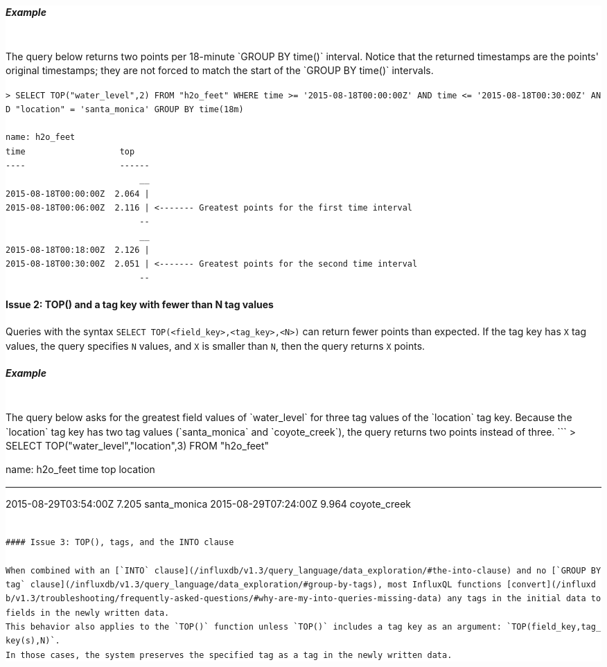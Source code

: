 ##### Example
<br>
The query below returns two points per 18-minute
`GROUP BY time()` interval.
Notice that the returned timestamps are the points' original timestamps; they
are not forced to match the start of the `GROUP BY time()` intervals.

```
> SELECT TOP("water_level",2) FROM "h2o_feet" WHERE time >= '2015-08-18T00:00:00Z' AND time <= '2015-08-18T00:30:00Z' AND "location" = 'santa_monica' GROUP BY time(18m)

name: h2o_feet
time                   top
----                   ------
                           __
2015-08-18T00:00:00Z  2.064 |
2015-08-18T00:06:00Z  2.116 | <------- Greatest points for the first time interval
                           --
                           __
2015-08-18T00:18:00Z  2.126 |
2015-08-18T00:30:00Z  2.051 | <------- Greatest points for the second time interval
                           --
```

#### Issue 2: TOP() and a tag key with fewer than N tag values

Queries with the syntax `SELECT TOP(<field_key>,<tag_key>,<N>)` can return fewer points than expected.
If the tag key has `X` tag values, the query specifies `N` values, and `X` is smaller than `N`, then the query returns `X` points.

##### Example
<br>
The query below asks for the greatest field values of `water_level` for three tag values of the `location` tag key.
Because the `location` tag key has two tag values (`santa_monica` and `coyote_creek`), the query returns two points instead of three.
```
> SELECT TOP("water_level","location",3) FROM "h2o_feet"

name: h2o_feet
time                  top    location
----                  ---    --------
2015-08-29T03:54:00Z  7.205  santa_monica
2015-08-29T07:24:00Z  9.964  coyote_creek
```

#### Issue 3: TOP(), tags, and the INTO clause

When combined with an [`INTO` clause](/influxdb/v1.3/query_language/data_exploration/#the-into-clause) and no [`GROUP BY tag` clause](/influxdb/v1.3/query_language/data_exploration/#group-by-tags), most InfluxQL functions [convert](/influxdb/v1.3/troubleshooting/frequently-asked-questions/#why-are-my-into-queries-missing-data) any tags in the initial data to fields in the newly written data.
This behavior also applies to the `TOP()` function unless `TOP()` includes a tag key as an argument: `TOP(field_key,tag_key(s),N)`.
In those cases, the system preserves the specified tag as a tag in the newly written data.
